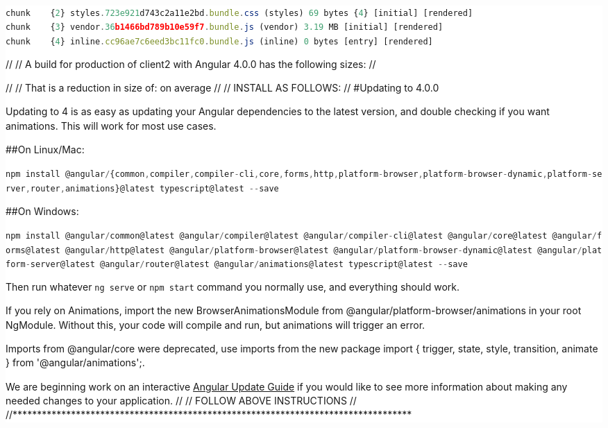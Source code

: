 ```javascript
chunk    {2} styles.723e921d743c2a11e2bd.bundle.css (styles) 69 bytes {4} [initial] [rendered]
chunk    {3} vendor.36b1466bd789b10e59f7.bundle.js (vendor) 3.19 MB [initial] [rendered]
chunk    {4} inline.cc96ae7c6eed3bc11fc0.bundle.js (inline) 0 bytes [entry] [rendered]
```
//
// A build for production of client2 with Angular 4.0.0 has the following sizes:
//
```javascript

```
//
//  That is a reduction in size of: on average
//
//  INSTALL AS FOLLOWS:
//
#Updating to 4.0.0

Updating to 4 is as easy as updating your Angular dependencies to the latest version, and double checking if you want animations. This will work for most use cases.

##On Linux/Mac: 

```javascript
npm install @angular/{common,compiler,compiler-cli,core,forms,http,platform-browser,platform-browser-dynamic,platform-server,router,animations}@latest typescript@latest --save 
```

##On Windows:

```javascript
npm install @angular/common@latest @angular/compiler@latest @angular/compiler-cli@latest @angular/core@latest @angular/forms@latest @angular/http@latest @angular/platform-browser@latest @angular/platform-browser-dynamic@latest @angular/platform-server@latest @angular/router@latest @angular/animations@latest typescript@latest --save
```

Then run whatever ```ng serve``` or ```npm start``` command you normally use, and everything should work.

If you rely on Animations, import the new BrowserAnimationsModule from @angular/platform-browser/animations in your root NgModule. Without this, your code will compile and run, but animations will trigger an error. 

Imports from @angular/core were deprecated, use imports from the new package import { trigger, state, style, transition, animate } from '@angular/animations';.

We are beginning work on an interactive [Angular Update Guide](https://angular-update-guide.firebaseapp.com/) if you would like to see more information about making any needed changes to your application.
//
// FOLLOW ABOVE INSTRUCTIONS
//
//**********************************************************************************